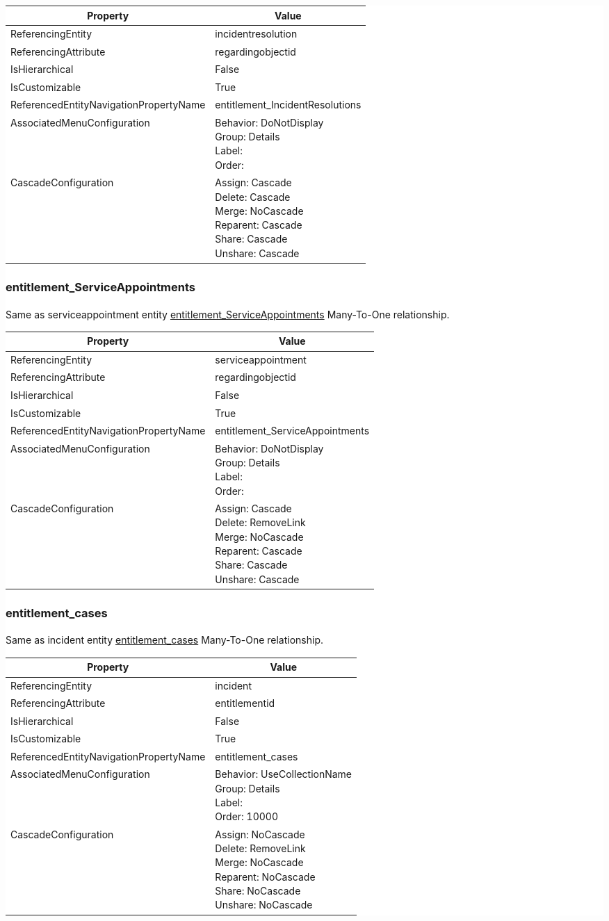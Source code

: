 |Property|Value|
|--------|-----|
|ReferencingEntity|incidentresolution|
|ReferencingAttribute|regardingobjectid|
|IsHierarchical|False|
|IsCustomizable|True|
|ReferencedEntityNavigationPropertyName|entitlement_IncidentResolutions|
|AssociatedMenuConfiguration|Behavior: DoNotDisplay<br />Group: Details<br />Label: <br />Order: |
|CascadeConfiguration|Assign: Cascade<br />Delete: Cascade<br />Merge: NoCascade<br />Reparent: Cascade<br />Share: Cascade<br />Unshare: Cascade|


### <a name="BKMK_entitlement_ServiceAppointments"></a> entitlement_ServiceAppointments

Same as serviceappointment entity [entitlement_ServiceAppointments](serviceappointment.md#BKMK_entitlement_ServiceAppointments) Many-To-One relationship.

|Property|Value|
|--------|-----|
|ReferencingEntity|serviceappointment|
|ReferencingAttribute|regardingobjectid|
|IsHierarchical|False|
|IsCustomizable|True|
|ReferencedEntityNavigationPropertyName|entitlement_ServiceAppointments|
|AssociatedMenuConfiguration|Behavior: DoNotDisplay<br />Group: Details<br />Label: <br />Order: |
|CascadeConfiguration|Assign: Cascade<br />Delete: RemoveLink<br />Merge: NoCascade<br />Reparent: Cascade<br />Share: Cascade<br />Unshare: Cascade|


### <a name="BKMK_entitlement_cases"></a> entitlement_cases

Same as incident entity [entitlement_cases](incident.md#BKMK_entitlement_cases) Many-To-One relationship.

|Property|Value|
|--------|-----|
|ReferencingEntity|incident|
|ReferencingAttribute|entitlementid|
|IsHierarchical|False|
|IsCustomizable|True|
|ReferencedEntityNavigationPropertyName|entitlement_cases|
|AssociatedMenuConfiguration|Behavior: UseCollectionName<br />Group: Details<br />Label: <br />Order: 10000|
|CascadeConfiguration|Assign: NoCascade<br />Delete: RemoveLink<br />Merge: NoCascade<br />Reparent: NoCascade<br />Share: NoCascade<br />Unshare: NoCascade|
